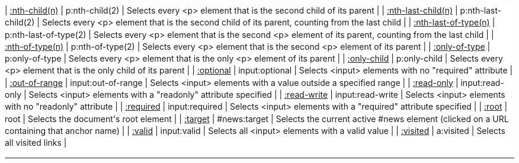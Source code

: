 | [:nth-child(n)](https://www.w3schools.com/cssref/sel_nth-child.asp)               | p:nth-child(2)        | Selects every \<p> element that is the second child of its parent                                     |
| [:nth-last-child(n)](https://www.w3schools.com/cssref/sel_nth-last-child.asp)     | p:nth-last-child(2)   | Selects every \<p> element that is the second child of its parent, counting from the last child       |
| [:nth-last-of-type(n)](https://www.w3schools.com/cssref/sel_nth-last-of-type.asp) | p:nth-last-of-type(2) | Selects every \<p> element that is the second \<p> element of its parent, counting from the last child |
| [:nth-of-type(n)](https://www.w3schools.com/cssref/sel_nth-of-type.asp)           | p:nth-of-type(2)      | Selects every \<p> element that is the second \<p> element of its parent                               |
| [:only-of-type](https://www.w3schools.com/cssref/sel_only-of-type.asp)            | p:only-of-type        | Selects every \<p> element that is the only \<p> element of its parent                                 |
| [:only-child](https://www.w3schools.com/cssref/sel_only-child.asp)                | p:only-child          | Selects every \<p> element that is the only child of its parent                                       |
| [:optional](https://www.w3schools.com/cssref/sel_optional.asp)                    | input:optional        | Selects \<input> elements with no "required" attribute                                                |
| [:out-of-range](https://www.w3schools.com/cssref/sel_out-of-range.asp)            | input:out-of-range    | Selects \<input> elements with a value outside a specified range                                      |
| [:read-only](https://www.w3schools.com/cssref/sel_read-only.asp)                  | input:read-only       | Selects \<input> elements with a "readonly" attribute specified                                       |
| [:read-write](https://www.w3schools.com/cssref/sel_read-write.asp)                | input:read-write      | Selects \<input> elements with no "readonly" attribute                                                |
| [:required](https://www.w3schools.com/cssref/sel_required.asp)                    | input:required        | Selects \<input> elements with a "required" attribute specified                                       |
| [:root](https://www.w3schools.com/cssref/sel_root.asp)                            | root                  | Selects the document's root element                                                                  |
| [:target](https://www.w3schools.com/cssref/sel_target.asp)                        | #news:target          | Selects the current active #news element (clicked on a URL containing that anchor name)              |
| [:valid](https://www.w3schools.com/cssref/sel_valid.asp)                          | input:valid           | Selects all \<input> elements with a valid value                                                      |
| [:visited](https://www.w3schools.com/cssref/sel_visited.asp)                      | a:visited             | Selects all visited links                                                                            |

---